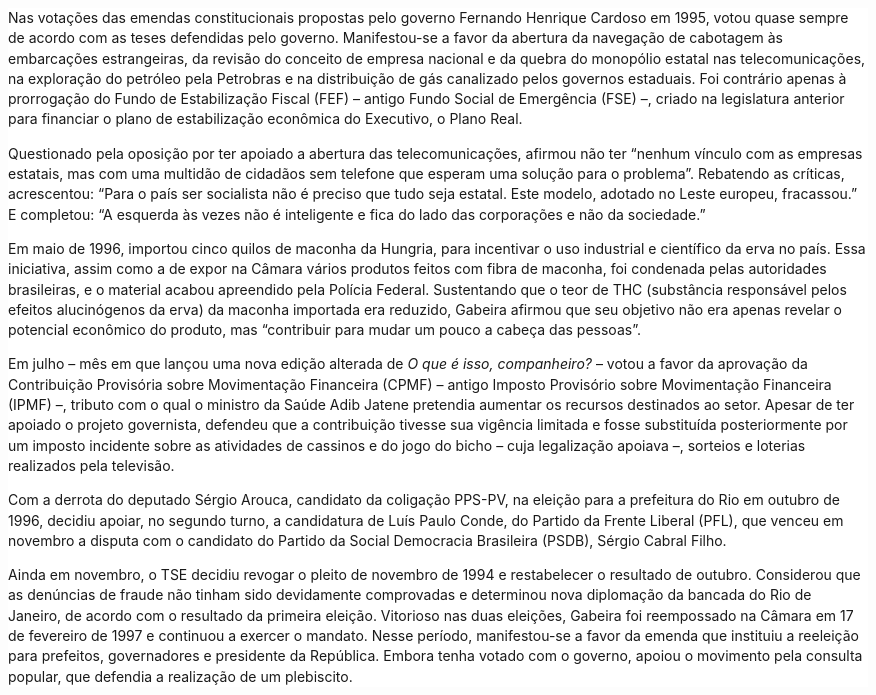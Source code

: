 Nas votações das emendas constitucionais propostas pelo governo Fernando
Henrique Cardoso em 1995, votou quase sempre de acordo com as teses
defendidas pelo governo. Manifestou-se a favor da abertura da navegação
de cabotagem às embarcações estrangeiras, da revisão do conceito de
empresa nacional e da quebra do monopólio estatal nas telecomunicações,
na exploração do petróleo pela Petrobras e na distribuição de gás
canalizado pelos governos estaduais. Foi contrário apenas à prorrogação
do Fundo de Estabilização Fiscal (FEF) – antigo Fundo Social de
Emergência (FSE) –, criado na legislatura anterior para financiar o
plano de estabilização econômica do Executivo, o Plano Real.

Questionado pela oposição por ter apoiado a abertura das
telecomunicações, afirmou não ter “nenhum vínculo com as empresas
estatais, mas com uma multidão de cidadãos sem telefone que esperam uma
solução para o problema”. Rebatendo as críticas, acrescentou: “Para o
país ser socialista não é preciso que tudo seja estatal. Este modelo,
adotado no Leste europeu, fracassou.” E completou: “A esquerda às vezes
não é inteligente e fica do lado das corporações e não da sociedade.”

Em maio de 1996, importou cinco quilos de maconha da Hungria, para
incentivar o uso industrial e científico da erva no país. Essa
iniciativa, assim como a de expor na Câmara vários produtos feitos com
fibra de maconha, foi condenada pelas autoridades brasileiras, e o
material acabou apreendido pela Polícia Federal. Sustentando que o teor
de THC (substância responsável pelos efeitos alucinógenos da erva) da
maconha importada era reduzido, Gabeira afirmou que seu objetivo não era
apenas revelar o potencial econômico do produto, mas “contribuir para
mudar um pouco a cabeça das pessoas”.

Em julho – mês em que lançou uma nova edição alterada de *O que é isso,
companheiro?* – votou a favor da aprovação da Contribuição Provisória
sobre Movimentação Financeira (CPMF) – antigo Imposto Provisório sobre
Movimentação Financeira (IPMF) –, tributo com o qual o ministro da Saúde
Adib Jatene pretendia aumentar os recursos destinados ao setor. Apesar
de ter apoiado o projeto governista, defendeu que a contribuição tivesse
sua vigência limitada e fosse substituída posteriormente por um imposto
incidente sobre as atividades de cassinos e do jogo do bicho – cuja
legalização apoiava –, sorteios e loterias realizados pela televisão.

Com a derrota do deputado Sérgio Arouca, candidato da coligação PPS-PV,
na eleição para a prefeitura do Rio em outubro de 1996, decidiu apoiar,
no segundo turno, a candidatura de Luís Paulo Conde, do Partido da
Frente Liberal (PFL), que venceu em novembro a disputa com o candidato
do Partido da Social Democracia Brasileira (PSDB), Sérgio Cabral Filho.

Ainda em novembro, o TSE decidiu revogar o pleito de novembro de 1994 e
restabelecer o resultado de outubro. Considerou que as denúncias de
fraude não tinham sido devidamente comprovadas e determinou nova
diplomação da bancada do Rio de Janeiro, de acordo com o resultado da
primeira eleição. Vitorioso nas duas eleições, Gabeira foi reempossado
na Câmara em 17 de fevereiro de 1997 e continuou a exercer o mandato.
Nesse período, manifestou-se a favor da emenda que instituiu a reeleição
para prefeitos, governadores e presidente da República. Embora tenha
votado com o governo, apoiou o movimento pela consulta popular, que
defendia a realização de um plebiscito.

